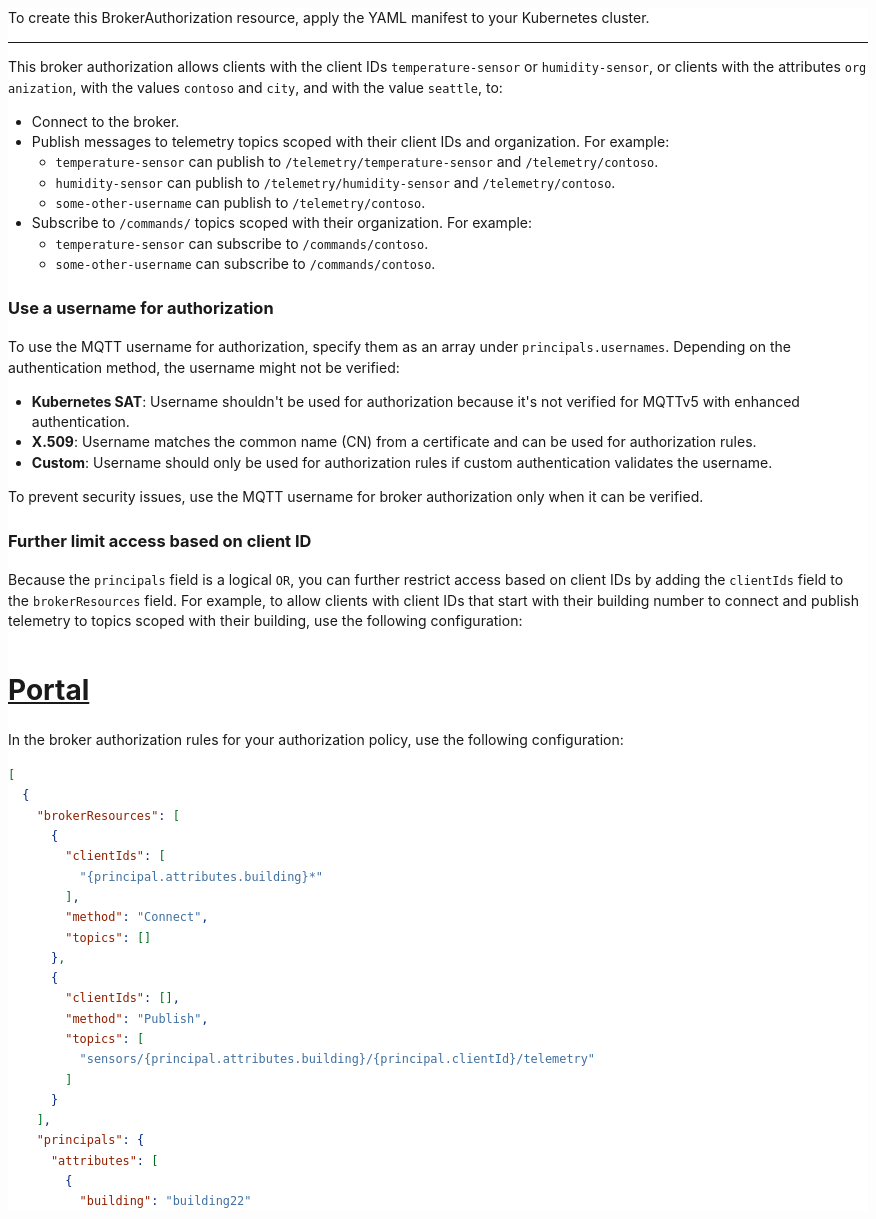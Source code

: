 To create this BrokerAuthorization resource, apply the YAML manifest to your Kubernetes cluster.

---

This broker authorization allows clients with the client IDs `temperature-sensor` or `humidity-sensor`, or clients with the attributes `organization`, with the values `contoso` and `city`, and with the value `seattle`, to:

- Connect to the broker.
- Publish messages to telemetry topics scoped with their client IDs and organization. For example:
  - `temperature-sensor` can publish to `/telemetry/temperature-sensor` and `/telemetry/contoso`.
  - `humidity-sensor` can publish to `/telemetry/humidity-sensor` and `/telemetry/contoso`.
  - `some-other-username` can publish to `/telemetry/contoso`.
- Subscribe to `/commands/` topics scoped with their organization. For example:
  - `temperature-sensor` can subscribe to `/commands/contoso`.
  - `some-other-username` can subscribe to `/commands/contoso`.

### Use a username for authorization

To use the MQTT username for authorization, specify them as an array under `principals.usernames`. Depending on the authentication method, the username might not be verified:

- **Kubernetes SAT**: Username shouldn't be used for authorization because it's not verified for MQTTv5 with enhanced authentication.
- **X.509**: Username matches the common name (CN) from a certificate and can be used for authorization rules.
- **Custom**: Username should only be used for authorization rules if custom authentication validates the username.

To prevent security issues, use the MQTT username for broker authorization only when it can be verified.

### Further limit access based on client ID

Because the `principals` field is a logical `OR`, you can further restrict access based on client IDs by adding the `clientIds` field to the `brokerResources` field. For example, to allow clients with client IDs that start with their building number to connect and publish telemetry to topics scoped with their building, use the following configuration:

# [Portal](#tab/portal)

In the broker authorization rules for your authorization policy, use the following configuration:

```json
[
  {
    "brokerResources": [
      {
        "clientIds": [
          "{principal.attributes.building}*"
        ],
        "method": "Connect",
        "topics": []
      },
      {
        "clientIds": [],
        "method": "Publish",
        "topics": [
          "sensors/{principal.attributes.building}/{principal.clientId}/telemetry"
        ]
      }
    ],
    "principals": {
      "attributes": [
        {
          "building": "building22"
```